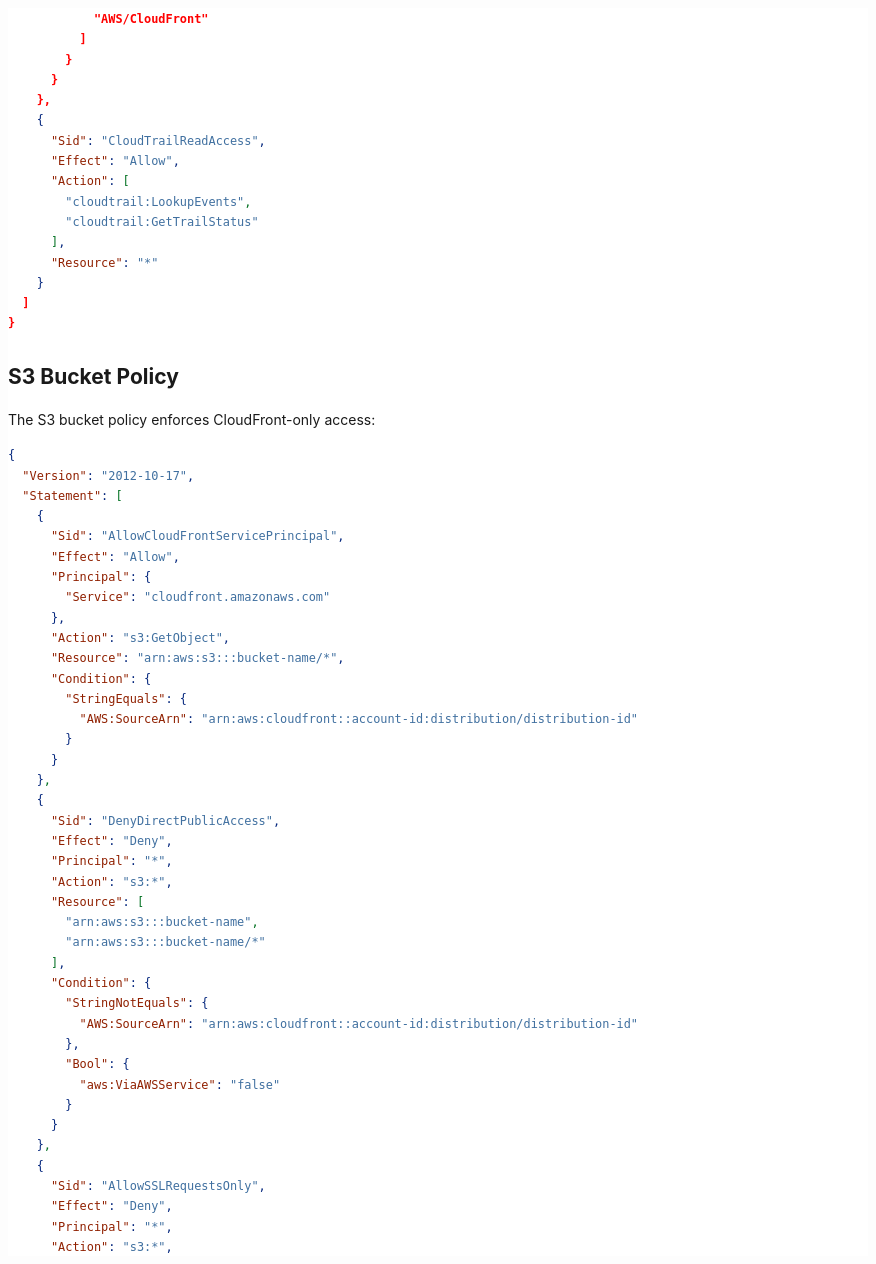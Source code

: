 ```json
            "AWS/CloudFront"
          ]
        }
      }
    },
    {
      "Sid": "CloudTrailReadAccess",
      "Effect": "Allow",
      "Action": [
        "cloudtrail:LookupEvents",
        "cloudtrail:GetTrailStatus"
      ],
      "Resource": "*"
    }
  ]
}
```

## S3 Bucket Policy

The S3 bucket policy enforces CloudFront-only access:

```json
{
  "Version": "2012-10-17",
  "Statement": [
    {
      "Sid": "AllowCloudFrontServicePrincipal",
      "Effect": "Allow",
      "Principal": {
        "Service": "cloudfront.amazonaws.com"
      },
      "Action": "s3:GetObject",
      "Resource": "arn:aws:s3:::bucket-name/*",
      "Condition": {
        "StringEquals": {
          "AWS:SourceArn": "arn:aws:cloudfront::account-id:distribution/distribution-id"
        }
      }
    },
    {
      "Sid": "DenyDirectPublicAccess",
      "Effect": "Deny",
      "Principal": "*",
      "Action": "s3:*",
      "Resource": [
        "arn:aws:s3:::bucket-name",
        "arn:aws:s3:::bucket-name/*"
      ],
      "Condition": {
        "StringNotEquals": {
          "AWS:SourceArn": "arn:aws:cloudfront::account-id:distribution/distribution-id"
        },
        "Bool": {
          "aws:ViaAWSService": "false"
        }
      }
    },
    {
      "Sid": "AllowSSLRequestsOnly",
      "Effect": "Deny",
      "Principal": "*",
      "Action": "s3:*",
```